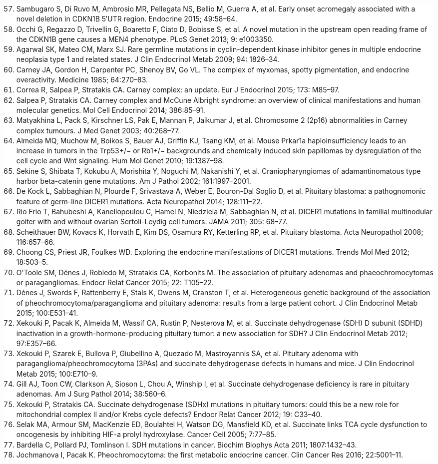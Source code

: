 57. Sambugaro S, Di Ruvo M, Ambrosio MR, Pellegata NS, Bellio M, Guerra A, et al. Early onset acromegaly associated with a novel deletion in CDKN1B 5′UTR region. Endocrine 2015; 49:58–64.
58. Occhi G, Regazzo D, Trivellin G, Boaretto F, Ciato D, Bobisse S, et al. A novel mutation in the upstream open reading frame of the CDKN1B gene causes a MEN4 phenotype. PLoS Genet 2013; 9: e1003350.
59. Agarwal SK, Mateo CM, Marx SJ. Rare germline mutations in cyclin-dependent kinase inhibitor genes in multiple endocrine neoplasia type 1 and related states. J Clin Endocrinol Metab 2009; 94: 1826–34.
60. Carney JA, Gordon H, Carpenter PC, Shenoy BV, Go VL. The complex of myxomas, spotty pigmentation, and endocrine overactivity. Medicine 1985; 64:270–83.
61. Correa R, Salpea P, Stratakis CA. Carney complex: an update. Eur J Endocrinol 2015; 173: M85–97.
62. Salpea P, Stratakis CA. Carney complex and McCune Albright syndrome: an overview of clinical manifestations and human molecular genetics. Mol Cell Endocrinol 2014; 386:85–91.
63. Matyakhina L, Pack S, Kirschner LS, Pak E, Mannan P, Jaikumar J, et al. Chromosome 2 (2p16) abnormalities in Carney complex tumours. J Med Genet 2003; 40:268–77.
64. Almeida MQ, Muchow M, Boikos S, Bauer AJ, Griffin KJ, Tsang KM, et al. Mouse Prkar1a haploinsufficiency leads to an increase in tumors in the Trp53+/− or Rb1+/− backgrounds and chemically induced skin papillomas by dysregulation of the cell cycle and Wnt signaling. Hum Mol Genet 2010; 19:1387–98.
65. Sekine S, Shibata T, Kokubu A, Morishita Y, Noguchi M, Nakanishi Y, et al. Craniopharyngiomas of adamantinomatous type harbor beta-catenin gene mutations. Am J Pathol 2002; 161:1997–2001.
66. De Kock L, Sabbaghian N, Plourde F, Srivastava A, Weber E, Bouron-Dal Soglio D, et al. Pituitary blastoma: a pathognomonic feature of germ-line DICER1 mutations. Acta Neuropathol 2014; 128:111–22.
67. Rio Frio T, Bahubeshi A, Kanellopoulou C, Hamel N, Niedziela M, Sabbaghian N, et al. DICER1 mutations in familial multinodular goiter with and without ovarian Sertoli-Leydig cell tumors. JAMA 2011; 305: 68–77.
68. Scheithauer BW, Kovacs K, Horvath E, Kim DS, Osamura RY, Ketterling RP, et al. Pituitary blastoma. Acta Neuropathol 2008; 116:657–66.
69. Choong CS, Priest JR, Foulkes WD. Exploring the endocrine manifestations of DICER1 mutations. Trends Mol Med 2012; 18:503–5.
70. O'Toole SM, Dénes J, Robledo M, Stratakis CA, Korbonits M. The association of pituitary adenomas and phaeochromocytomas or paragangliomas. Endocr Relat Cancer 2015; 22: T105–22.
71. Dénes J, Swords F, Rattenberry E, Stals K, Owens M, Cranston T, et al. Heterogeneous genetic background of the association of pheochromocytoma/paraganglioma and pituitary adenoma: results from a large patient cohort. J Clin Endocrinol Metab 2015; 100:E531–41.
72. Xekouki P, Pacak K, Almeida M, Wassif CA, Rustin P, Nesterova M, et al. Succinate dehydrogenase (SDH) D subunit (SDHD) inactivation in a growth-hormone-producing pituitary tumor: a new association for SDH? J Clin Endocrinol Metab 2012; 97:E357–66.
73. Xekouki P, Szarek E, Bullova P, Giubellino A, Quezado M, Mastroyannis SA, et al. Pituitary adenoma with paraganglioma/pheochromocytoma (3PAs) and succinate dehydrogenase defects in humans and mice. J Clin Endocrinol Metab 2015; 100:E710–9.
74. Gill AJ, Toon CW, Clarkson A, Sioson L, Chou A, Winship I, et al. Succinate dehydrogenase deficiency is rare in pituitary adenomas. Am J Surg Pathol 2014; 38:560–6.
75. Xekouki P, Stratakis CA. Succinate dehydrogenase (SDHx) mutations in pituitary tumors: could this be a new role for mitochondrial complex II and/or Krebs cycle defects? Endocr Relat Cancer 2012; 19: C33–40.
76. Selak MA, Armour SM, MacKenzie ED, Boulahtel H, Watson DG, Mansfield KD, et al. Succinate links TCA cycle dysfunction to oncogenesis by inhibiting HIF-a prolyl hydroxylase. Cancer Cell 2005; 7:77–85.
77. Bardella C, Pollard PJ, Tomlinson I. SDH mutations in cancer. Biochim Biophys Acta 2011; 1807:1432–43.
78. Jochmanova I, Pacak K. Pheochromocytoma: the first metabolic endocrine cancer. Clin Cancer Res 2016; 22:5001–11.
